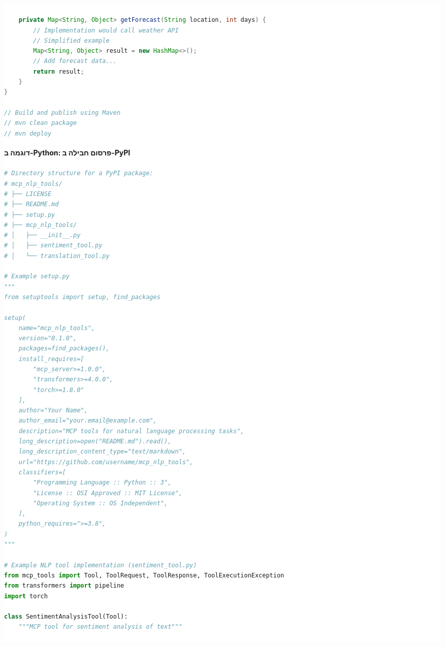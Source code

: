 ```java
    
    private Map<String, Object> getForecast(String location, int days) {
        // Implementation would call weather API
        // Simplified example
        Map<String, Object> result = new HashMap<>();
        // Add forecast data...
        return result;
    }
}

// Build and publish using Maven
// mvn clean package
// mvn deploy
```

#### דוגמה ב-Python: פרסום חבילה ב-PyPI

```python
# Directory structure for a PyPI package:
# mcp_nlp_tools/
# ├── LICENSE
# ├── README.md
# ├── setup.py
# ├── mcp_nlp_tools/
# │   ├── __init__.py
# │   ├── sentiment_tool.py
# │   └── translation_tool.py

# Example setup.py
"""
from setuptools import setup, find_packages

setup(
    name="mcp_nlp_tools",
    version="0.1.0",
    packages=find_packages(),
    install_requires=[
        "mcp_server>=1.0.0",
        "transformers>=4.0.0",
        "torch>=1.8.0"
    ],
    author="Your Name",
    author_email="your.email@example.com",
    description="MCP tools for natural language processing tasks",
    long_description=open("README.md").read(),
    long_description_content_type="text/markdown",
    url="https://github.com/username/mcp_nlp_tools",
    classifiers=[
        "Programming Language :: Python :: 3",
        "License :: OSI Approved :: MIT License",
        "Operating System :: OS Independent",
    ],
    python_requires=">=3.8",
)
"""

# Example NLP tool implementation (sentiment_tool.py)
from mcp_tools import Tool, ToolRequest, ToolResponse, ToolExecutionException
from transformers import pipeline
import torch

class SentimentAnalysisTool(Tool):
    """MCP tool for sentiment analysis of text"""
    
```